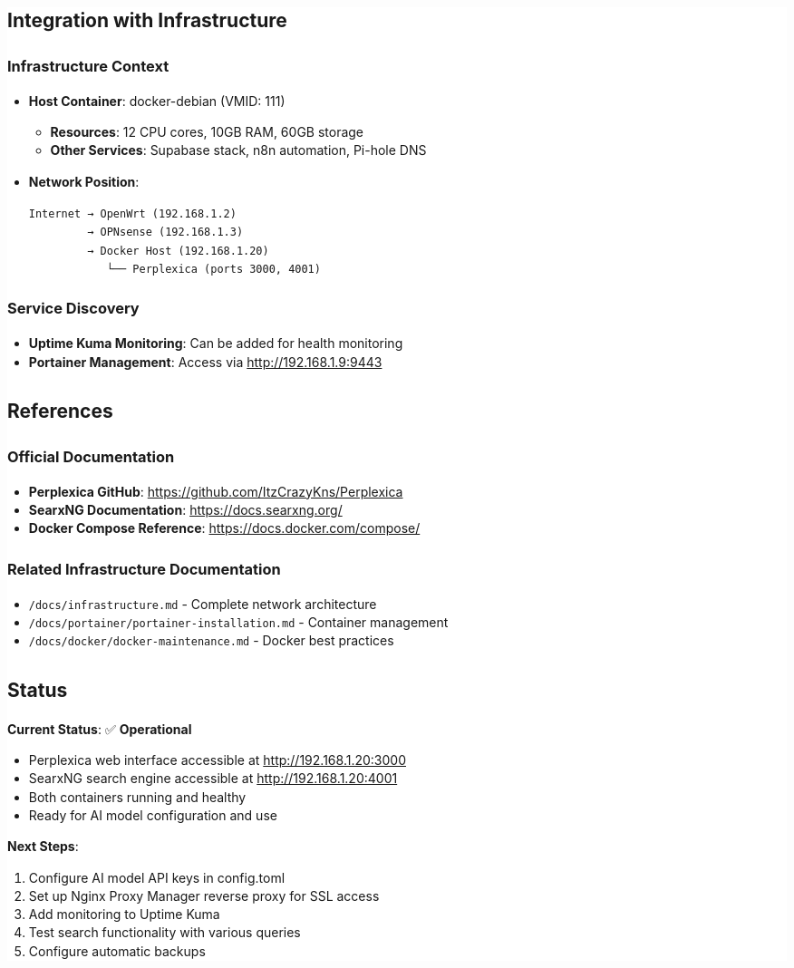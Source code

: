 
## Integration with Infrastructure

### Infrastructure Context
- **Host Container**: docker-debian (VMID: 111)
  - **Resources**: 12 CPU cores, 10GB RAM, 60GB storage
  - **Other Services**: Supabase stack, n8n automation, Pi-hole DNS

- **Network Position**:
  ```
  Internet → OpenWrt (192.168.1.2)
           → OPNsense (192.168.1.3)
           → Docker Host (192.168.1.20)
              └── Perplexica (ports 3000, 4001)
  ```

### Service Discovery
- **Uptime Kuma Monitoring**: Can be added for health monitoring
- **Portainer Management**: Access via http://192.168.1.9:9443

## References

### Official Documentation
- **Perplexica GitHub**: https://github.com/ItzCrazyKns/Perplexica
- **SearxNG Documentation**: https://docs.searxng.org/
- **Docker Compose Reference**: https://docs.docker.com/compose/

### Related Infrastructure Documentation
- `/docs/infrastructure.md` - Complete network architecture
- `/docs/portainer/portainer-installation.md` - Container management
- `/docs/docker/docker-maintenance.md` - Docker best practices

## Status

**Current Status**: ✅ **Operational**
- Perplexica web interface accessible at http://192.168.1.20:3000
- SearxNG search engine accessible at http://192.168.1.20:4001
- Both containers running and healthy
- Ready for AI model configuration and use

**Next Steps**:
1. Configure AI model API keys in config.toml
2. Set up Nginx Proxy Manager reverse proxy for SSL access
3. Add monitoring to Uptime Kuma
4. Test search functionality with various queries
5. Configure automatic backups
